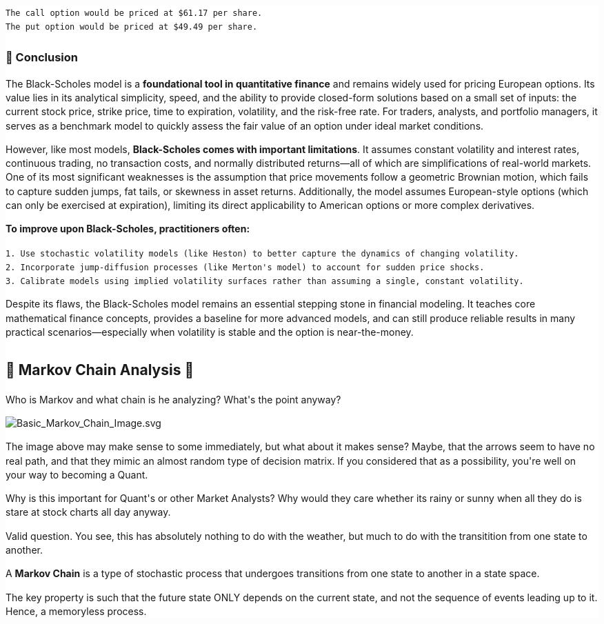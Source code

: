     The call option would be priced at $61.17 per share.
    The put option would be priced at $49.49 per share.


### 🏁 Conclusion

The Black-Scholes model is a **foundational tool in quantitative finance** and remains widely used for pricing European options. Its value lies in its analytical simplicity, speed, and the ability to provide closed-form solutions based on a small set of inputs: the current stock price, strike price, time to expiration, volatility, and the risk-free rate. For traders, analysts, and portfolio managers, it serves as a benchmark model to quickly assess the fair value of an option under ideal market conditions.

However, like most models, **Black-Scholes comes with important limitations**. It assumes constant volatility and interest rates, continuous trading, no transaction costs, and normally distributed returns—all of which are simplifications of real-world markets. One of its most significant weaknesses is the assumption that price movements follow a geometric Brownian motion, which fails to capture sudden jumps, fat tails, or skewness in asset returns. Additionally, the model assumes European-style options (which can only be exercised at expiration), limiting its direct applicability to American options or more complex derivatives.

**To improve upon Black-Scholes, practitioners often:**

    1. Use stochastic volatility models (like Heston) to better capture the dynamics of changing volatility.
    2. Incorporate jump-diffusion processes (like Merton's model) to account for sudden price shocks.
    3. Calibrate models using implied volatility surfaces rather than assuming a single, constant volatility.

Despite its flaws, the Black-Scholes model remains an essential stepping stone in financial modeling. It teaches core mathematical finance concepts, provides a baseline for more advanced models, and can still produce reliable results in many practical scenarios—especially when volatility is stable and the option is near-the-money.

## 🔗 Markov Chain Analysis 🔗



Who is Markov and what chain is he analyzing? What's the point anyway?

![Basic_Markov_Chain_Image.svg](attachment:Basic_Markov_Chain_Image.svg)

The image above may make sense to some immediately, but what about it makes sense? Maybe, that the arrows seem to have no real path, and that they mimic an almost random type of decision matrix. If you considered that as a possibility, you're well on your way to becoming a Quant.

Why is this important for Quant's or other Market Analysts? Why would they care whether its rainy or sunny when all they do is stare at stock charts all day anyway.

Valid question. You see, this has absolutely nothing to do with the weather, but much to do with the transitition from one state to another. 

A **Markov Chain** is a type of stochastic process that undergoes transitions from one state to another in a state space.

The key property is such that the future state ONLY depends on the current state, and not the sequence of events leading up to it. Hence, a memoryless process.

